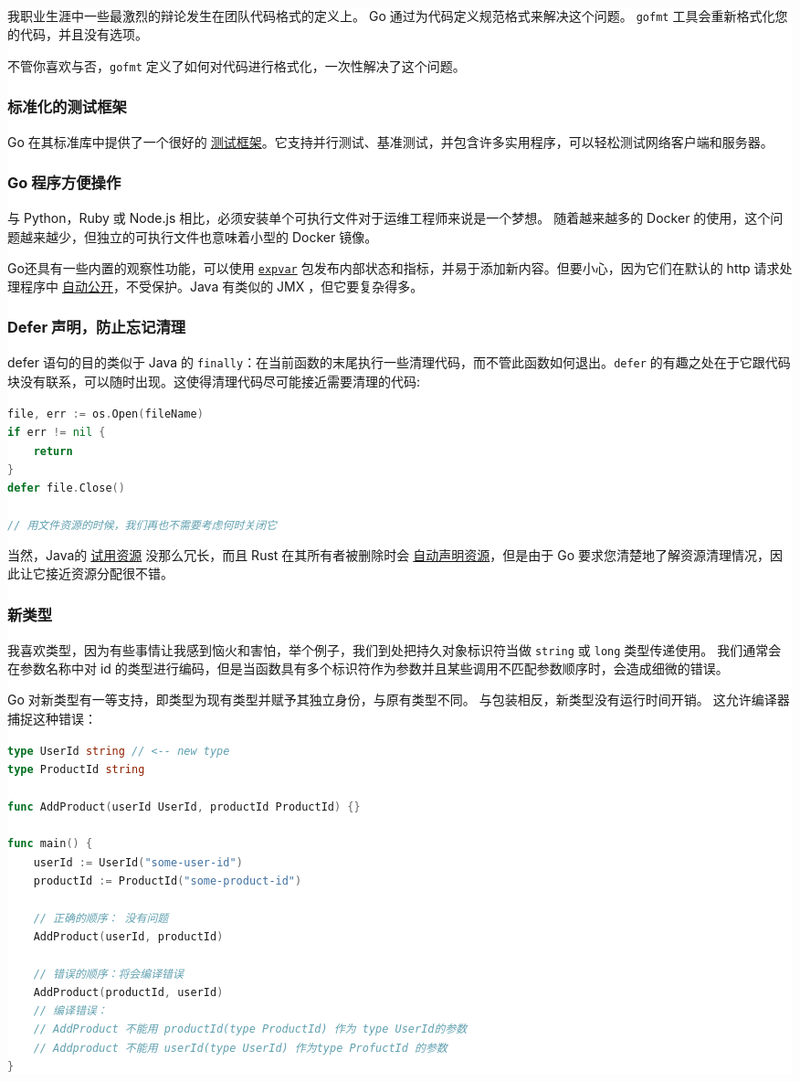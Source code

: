 我职业生涯中一些最激烈的辩论发生在团队代码格式的定义上。 Go 通过为代码定义规范格式来解决这个问题。 `gofmt` 工具会重新格式化您的代码，并且没有选项。

不管你喜欢与否，`gofmt` 定义了如何对代码进行格式化，一次性解决了这个问题。

### 标准化的测试框架

Go 在其标准库中提供了一个很好的 [测试框架](http://docscn.studygolang.com/pkg/testing/)。它支持并行测试、基准测试，并包含许多实用程序，可以轻松测试网络客户端和服务器。

### Go 程序方便操作

与 Python，Ruby 或 Node.js 相比，必须安装单个可执行文件对于运维工程师来说是一个梦想。 随着越来越多的 Docker 的使用，这个问题越来越少，但独立的可执行文件也意味着小型的 Docker 镜像。

Go还具有一些内置的观察性功能，可以使用 [`expvar`](http://docscn.studygolang.com/pkg/expvar/) 包发布内部状态和指标，并易于添加新内容。但要小心，因为它们在默认的 http 请求处理程序中 [自动公开](http://docscn.studygolang.com/pkg/expvar/#pkg-overview)，不受保护。Java 有类似的 JMX ，但它要复杂得多。

### Defer 声明，防止忘记清理

defer 语句的目的类似于 Java 的 `finally`：在当前函数的末尾执行一些清理代码，而不管此函数如何退出。`defer` 的有趣之处在于它跟代码块没有联系，可以随时出现。这使得清理代码尽可能接近需要清理的代码:

```go
file, err := os.Open(fileName)
if err != nil {
    return
}
defer file.Close()

// 用文件资源的时候，我们再也不需要考虑何时关闭它
```

当然，Java的 [试用资源](https://docs.oracle.com/javase/tutorial/essential/exceptions/tryResourceClose.html) 没那么冗长，而且 Rust 在其所有者被删除时会 [自动声明资源](https://doc.rust-lang.org/rust-by-example/trait/drop.html)，但是由于 Go 要求您清楚地了解资源清理情况，因此让它接近资源分配很不错。

### 新类型

我喜欢类型，因为有些事情让我感到恼火和害怕，举个例子，我们到处把持久对象标识符当做 `string` 或 `long` 类型传递使用。 我们通常会在参数名称中对 id 的类型进行编码，但是当函数具有多个标识符作为参数并且某些调用不匹配参数顺序时，会造成细微的错误。

Go 对新类型有一等支持，即类型为现有类型并赋予其独立身份，与原有类型不同。 与包装相反，新类型没有运行时间开销。 这允许编译器捕捉这种错误：

```go
type UserId string // <-- new type
type ProductId string

func AddProduct(userId UserId, productId ProductId) {}

func main() {
    userId := UserId("some-user-id")
    productId := ProductId("some-product-id")

    // 正确的顺序： 没有问题
    AddProduct(userId, productId)

    // 错误的顺序：将会编译错误 
    AddProduct(productId, userId)
    // 编译错误：
    // AddProduct 不能用 productId(type ProductId) 作为 type UserId的参数
    // Addproduct 不能用 userId(type UserId) 作为type ProfuctId 的参数 
}
```
